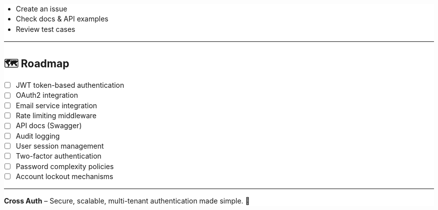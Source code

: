 - Create an issue
- Check docs & API examples
- Review test cases

---

## 🗺️ Roadmap

- [ ] JWT token-based authentication
- [ ] OAuth2 integration
- [ ] Email service integration
- [ ] Rate limiting middleware
- [ ] API docs (Swagger)
- [ ] Audit logging
- [ ] User session management
- [ ] Two-factor authentication
- [ ] Password complexity policies
- [ ] Account lockout mechanisms

---

**Cross Auth** – Secure, scalable, multi-tenant authentication made simple. 🚀
